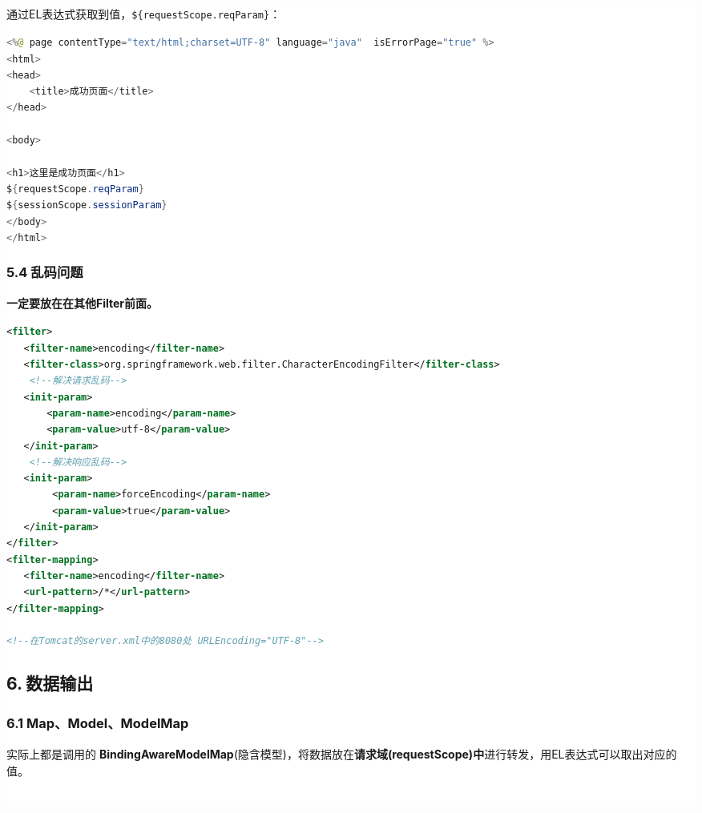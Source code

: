 通过EL表达式获取到值，`${requestScope.reqParam}`：

```java
<%@ page contentType="text/html;charset=UTF-8" language="java"  isErrorPage="true" %>
<html>
<head>
    <title>成功页面</title>
</head>

<body>

<h1>这里是成功页面</h1>
${requestScope.reqParam}
${sessionScope.sessionParam}
</body>
</html>
```

### 5.4 乱码问题

**一定要放在在其他Filter前面。**

```xml
<filter>
   <filter-name>encoding</filter-name>
   <filter-class>org.springframework.web.filter.CharacterEncodingFilter</filter-class>
    <!--解决请求乱码-->
   <init-param>
       <param-name>encoding</param-name>
       <param-value>utf-8</param-value>
   </init-param>
    <!--解决响应乱码-->
   <init-param>
        <param-name>forceEncoding</param-name>
        <param-value>true</param-value>
   </init-param>
</filter>
<filter-mapping>
   <filter-name>encoding</filter-name>
   <url-pattern>/*</url-pattern>
</filter-mapping>

<!--在Tomcat的server.xml中的8080处 URLEncoding="UTF-8"-->
```



## 6. 数据输出

### 6.1 Map、Model、ModelMap

实际上都是调用的 **BindingAwareModelMap**(隐含模型)，将数据放在**请求域(requestScope)中**进行转发，用EL表达式可以取出对应的值。

​
